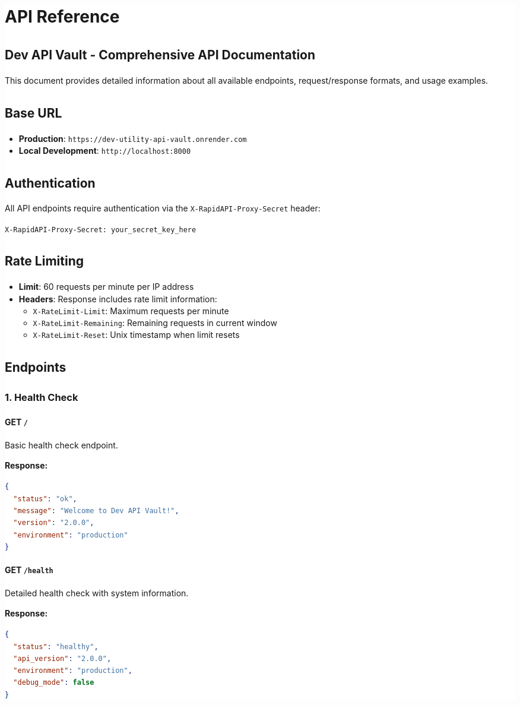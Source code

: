 # API Reference

## Dev API Vault - Comprehensive API Documentation

This document provides detailed information about all available endpoints, request/response formats, and usage examples.

## Base URL

- **Production**: `https://dev-utility-api-vault.onrender.com`
- **Local Development**: `http://localhost:8000`

## Authentication

All API endpoints require authentication via the `X-RapidAPI-Proxy-Secret` header:

```http
X-RapidAPI-Proxy-Secret: your_secret_key_here
```

## Rate Limiting

- **Limit**: 60 requests per minute per IP address
- **Headers**: Response includes rate limit information:
  - `X-RateLimit-Limit`: Maximum requests per minute
  - `X-RateLimit-Remaining`: Remaining requests in current window
  - `X-RateLimit-Reset`: Unix timestamp when limit resets

## Endpoints

### 1. Health Check

#### GET `/`
Basic health check endpoint.

**Response:**
```json
{
  "status": "ok",
  "message": "Welcome to Dev API Vault!",
  "version": "2.0.0",
  "environment": "production"
}
```

#### GET `/health`
Detailed health check with system information.

**Response:**
```json
{
  "status": "healthy",
  "api_version": "2.0.0",
  "environment": "production",
  "debug_mode": false
}
```

